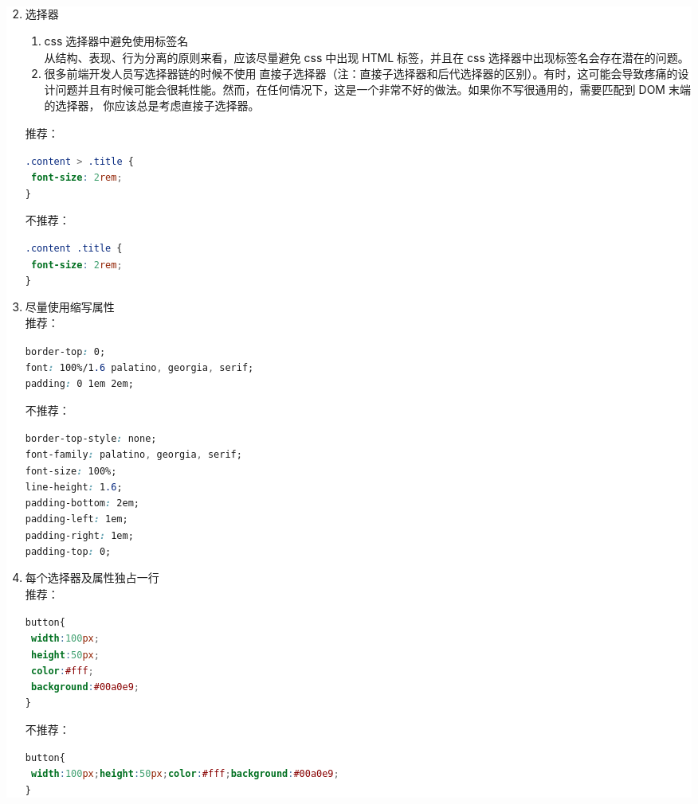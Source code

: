    
2. 选择器  
    1.  css 选择器中避免使用标签名  
       从结构、表现、行为分离的原则来看，应该尽量避免 css 中出现 HTML 标签，并且在 css 选择器中出现标签名会存在潜在的问题。
    2. 很多前端开发人员写选择器链的时候不使用 直接子选择器（注：直接子选择器和后代选择器的区别）。有时，这可能会导致疼痛的设计问题并且有时候可能会很耗性能。然而，在任何情况下，这是一个非常不好的做法。如果你不写很通用的，需要匹配到 DOM 末端的选择器， 你应该总是考虑直接子选择器。

    推荐：
    ```css
   .content > .title {
     font-size: 2rem;
   }
   ```
    不推荐：
    ```css
   .content .title {
     font-size: 2rem;
   }
   ```
   
3. 尽量使用缩写属性  
    推荐：
    ```css
   border-top: 0;
   font: 100%/1.6 palatino, georgia, serif;
   padding: 0 1em 2em;
   ```
    不推荐：
    ```css
   border-top-style: none;
   font-family: palatino, georgia, serif;
   font-size: 100%;
   line-height: 1.6;
   padding-bottom: 2em;
   padding-left: 1em;
   padding-right: 1em;
   padding-top: 0;
   ```
   
4. 每个选择器及属性独占一行  
    推荐：
    ```css
   button{
     width:100px;
     height:50px;
     color:#fff;
     background:#00a0e9;
   }
   ```
    不推荐：
    ```css
   button{
     width:100px;height:50px;color:#fff;background:#00a0e9;
   }
   ```
   